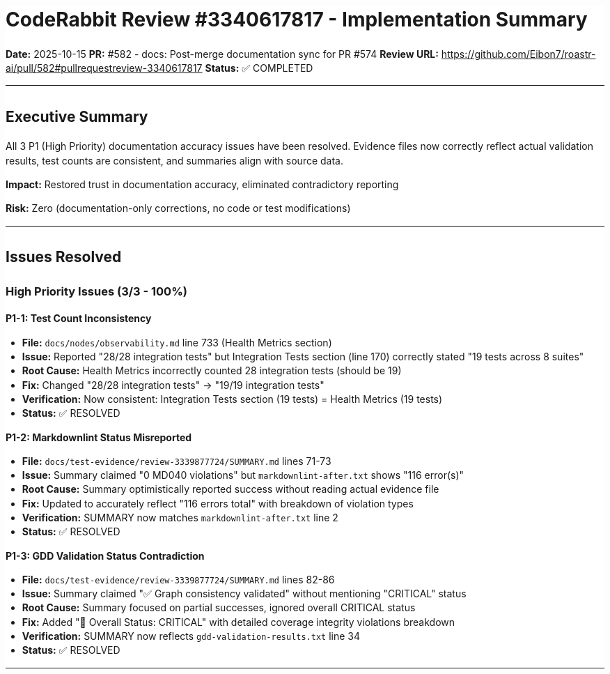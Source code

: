 # CodeRabbit Review #3340617817 - Implementation Summary

**Date:** 2025-10-15
**PR:** #582 - docs: Post-merge documentation sync for PR #574
**Review URL:** https://github.com/Eibon7/roastr-ai/pull/582#pullrequestreview-3340617817
**Status:** ✅ COMPLETED

---

## Executive Summary

All 3 P1 (High Priority) documentation accuracy issues have been resolved. Evidence files now correctly reflect actual validation results, test counts are consistent, and summaries align with source data.

**Impact:** Restored trust in documentation accuracy, eliminated contradictory reporting

**Risk:** Zero (documentation-only corrections, no code or test modifications)

---

## Issues Resolved

### High Priority Issues (3/3 - 100%)

**P1-1: Test Count Inconsistency**
- **File:** `docs/nodes/observability.md` line 733 (Health Metrics section)
- **Issue:** Reported "28/28 integration tests" but Integration Tests section (line 170) correctly stated "19 tests across 8 suites"
- **Root Cause:** Health Metrics incorrectly counted 28 integration tests (should be 19)
- **Fix:** Changed "28/28 integration tests" → "19/19 integration tests"
- **Verification:** Now consistent: Integration Tests section (19 tests) = Health Metrics (19 tests)
- **Status:** ✅ RESOLVED

**P1-2: Markdownlint Status Misreported**
- **File:** `docs/test-evidence/review-3339877724/SUMMARY.md` lines 71-73
- **Issue:** Summary claimed "0 MD040 violations" but `markdownlint-after.txt` shows "116 error(s)"
- **Root Cause:** Summary optimistically reported success without reading actual evidence file
- **Fix:** Updated to accurately reflect "116 errors total" with breakdown of violation types
- **Verification:** SUMMARY now matches `markdownlint-after.txt` line 2
- **Status:** ✅ RESOLVED

**P1-3: GDD Validation Status Contradiction**
- **File:** `docs/test-evidence/review-3339877724/SUMMARY.md` lines 82-86
- **Issue:** Summary claimed "✅ Graph consistency validated" without mentioning "CRITICAL" status
- **Root Cause:** Summary focused on partial successes, ignored overall CRITICAL status
- **Fix:** Added "🔴 Overall Status: CRITICAL" with detailed coverage integrity violations breakdown
- **Verification:** SUMMARY now reflects `gdd-validation-results.txt` line 34
- **Status:** ✅ RESOLVED

---
